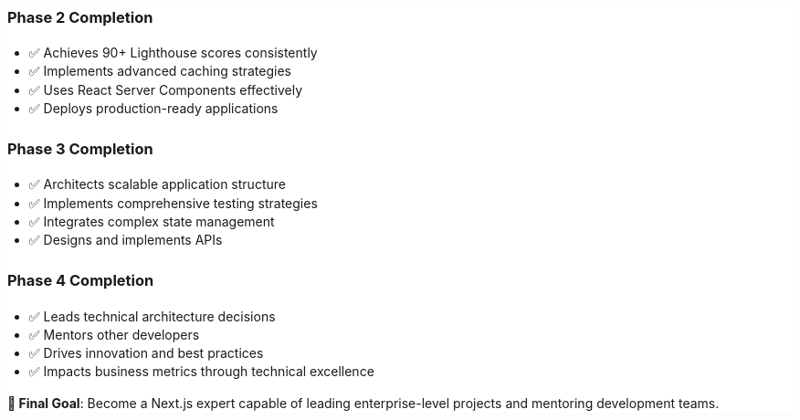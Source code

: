### **Phase 2 Completion**
- ✅ Achieves 90+ Lighthouse scores consistently
- ✅ Implements advanced caching strategies
- ✅ Uses React Server Components effectively
- ✅ Deploys production-ready applications

### **Phase 3 Completion**
- ✅ Architects scalable application structure
- ✅ Implements comprehensive testing strategies
- ✅ Integrates complex state management
- ✅ Designs and implements APIs

### **Phase 4 Completion**
- ✅ Leads technical architecture decisions
- ✅ Mentors other developers
- ✅ Drives innovation and best practices
- ✅ Impacts business metrics through technical excellence

**🎯 Final Goal**: Become a Next.js expert capable of leading enterprise-level projects and mentoring development teams.
